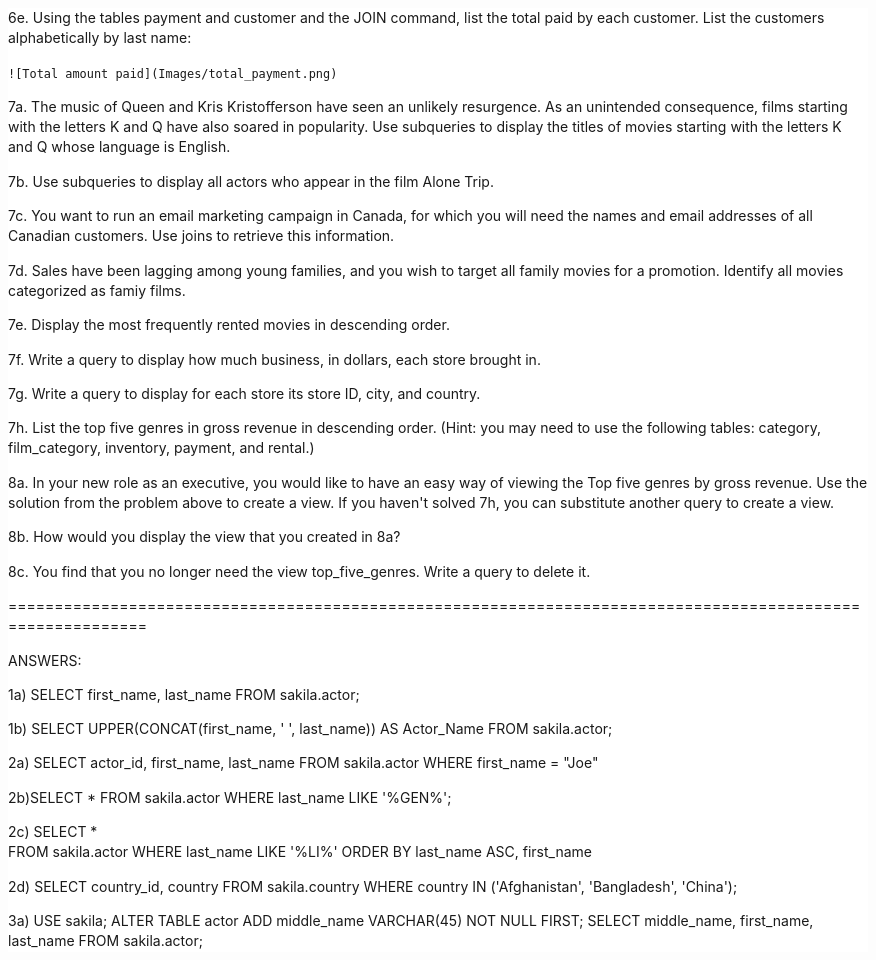 6e. Using the tables payment and customer and the JOIN command, list the total paid by each customer. List the customers alphabetically by last name:

    ![Total amount paid](Images/total_payment.png)
7a. The music of Queen and Kris Kristofferson have seen an unlikely resurgence. As an unintended consequence, films starting with the letters K and Q have also soared in popularity. Use subqueries to display the titles of movies starting with the letters K and Q whose language is English.

7b. Use subqueries to display all actors who appear in the film Alone Trip.

7c. You want to run an email marketing campaign in Canada, for which you will need the names and email addresses of all Canadian customers. Use joins to retrieve this information.

7d. Sales have been lagging among young families, and you wish to target all family movies for a promotion. Identify all movies categorized as famiy films.

7e. Display the most frequently rented movies in descending order.

7f. Write a query to display how much business, in dollars, each store brought in.

7g. Write a query to display for each store its store ID, city, and country.

7h. List the top five genres in gross revenue in descending order. (Hint: you may need to use the following tables: category, film_category, inventory, payment, and rental.)

8a. In your new role as an executive, you would like to have an easy way of viewing the Top five genres by gross revenue. Use the solution from the problem above to create a view. If you haven't solved 7h, you can substitute another query to create a view.

8b. How would you display the view that you created in 8a?

8c. You find that you no longer need the view top_five_genres. Write a query to delete it.

===========================================================================================================



ANSWERS:

1a) SELECT first_name, last_name 
      FROM sakila.actor;

1b) SELECT UPPER(CONCAT(first_name, '  ', last_name)) AS Actor_Name FROM sakila.actor;

2a) SELECT actor_id, first_name, last_name FROM sakila.actor WHERE first_name = "Joe"

2b)SELECT * FROM sakila.actor
     WHERE last_name LIKE '%GEN%';

2c) SELECT *   
      FROM sakila.actor 
      WHERE last_name LIKE '%LI%' 
      ORDER BY last_name ASC, first_name

2d) SELECT country_id, country 
       FROM sakila.country
       WHERE country IN ('Afghanistan', 'Bangladesh', 'China');

3a) USE sakila;
      ALTER TABLE actor ADD middle_name VARCHAR(45) NOT NULL FIRST;
      SELECT middle_name, first_name, last_name FROM sakila.actor;
